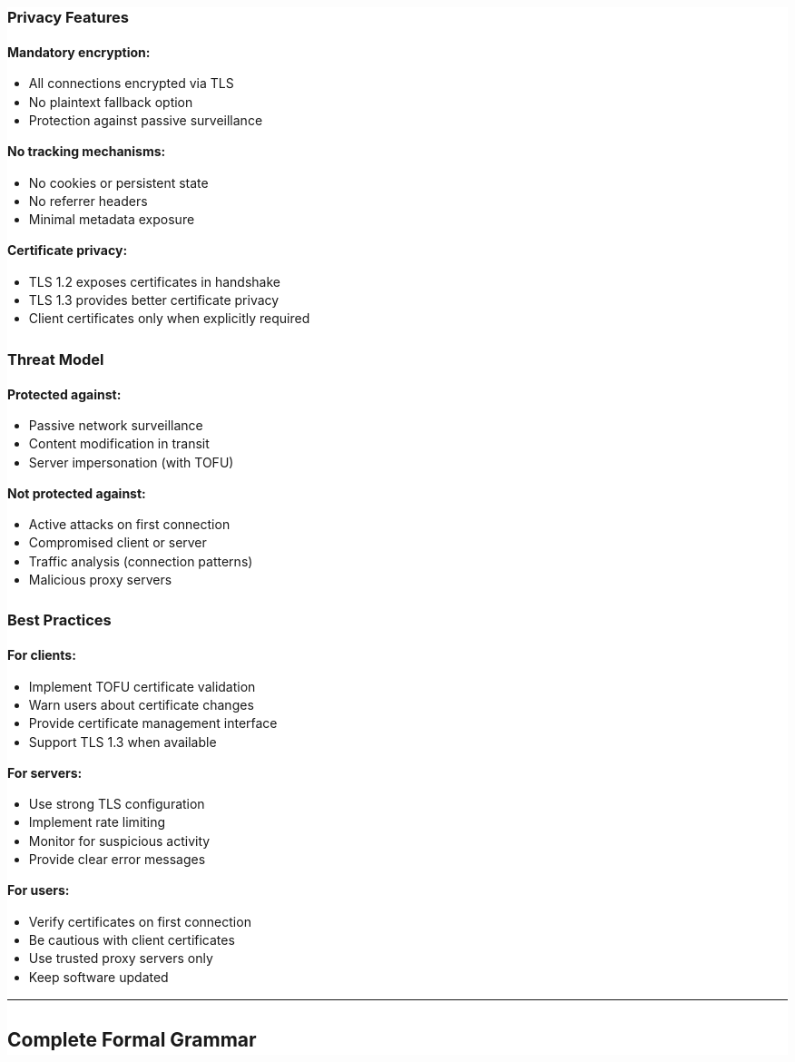 ### Privacy Features

**Mandatory encryption:**
- All connections encrypted via TLS
- No plaintext fallback option
- Protection against passive surveillance

**No tracking mechanisms:**
- No cookies or persistent state
- No referrer headers
- Minimal metadata exposure

**Certificate privacy:**
- TLS 1.2 exposes certificates in handshake
- TLS 1.3 provides better certificate privacy
- Client certificates only when explicitly required

### Threat Model

**Protected against:**
- Passive network surveillance
- Content modification in transit
- Server impersonation (with TOFU)

**Not protected against:**
- Active attacks on first connection
- Compromised client or server
- Traffic analysis (connection patterns)
- Malicious proxy servers

### Best Practices

**For clients:**
- Implement TOFU certificate validation
- Warn users about certificate changes
- Provide certificate management interface
- Support TLS 1.3 when available

**For servers:**
- Use strong TLS configuration
- Implement rate limiting
- Monitor for suspicious activity
- Provide clear error messages

**For users:**
- Verify certificates on first connection
- Be cautious with client certificates
- Use trusted proxy servers only
- Keep software updated

---

## Complete Formal Grammar

